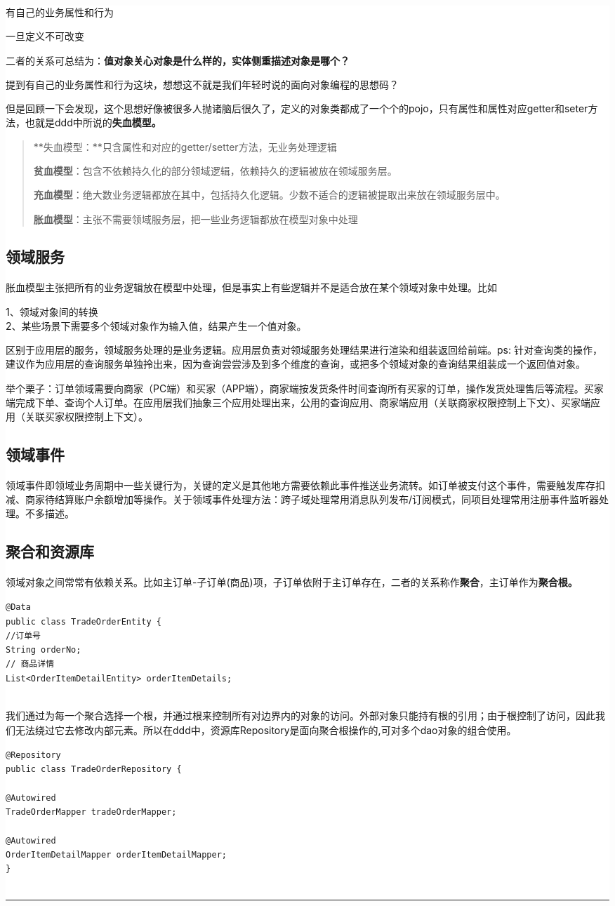 有自己的业务属性和行为

一旦定义不可改变

二者的关系可总结为：**值对象关心对象是什么样的，实体侧重描述对象是哪个？**

提到有自己的业务属性和行为这块，想想这不就是我们年轻时说的面向对象编程的思想码？

但是回顾一下会发现，这个思想好像被很多人抛诸脑后很久了，定义的对象类都成了一个个的pojo，只有属性和属性对应getter和seter方法，也就是ddd中所说的**失血模型。**

> **失血模型：**只含属性和对应的getter/setter方法，无业务处理逻辑
> 
> **贫血模型**：包含不依赖持久化的部分领域逻辑，依赖持久的逻辑被放在领域服务层。
> 
> **充血模型**：绝大数业务逻辑都放在其中，包括持久化逻辑。少数不适合的逻辑被提取出来放在领域服务层中。
> 
> **胀血模型**：主张不需要领域服务层，把一些业务逻辑都放在模型对象中处理

## 领域服务

胀血模型主张把所有的业务逻辑放在模型中处理，但是事实上有些逻辑并不是适合放在某个领域对象中处理。比如

1、领域对象间的转换  
2、某些场景下需要多个领域对象作为输入值，结果产生一个值对象。

区别于应用层的服务，领域服务处理的是业务逻辑。应用层负责对领域服务处理结果进行渲染和组装返回给前端。ps: 针对查询类的操作，建议作为应用层的查询服务单独拎出来，因为查询尝尝涉及到多个维度的查询，或把多个领域对象的查询结果组装成一个返回值对象。

举个栗子：订单领域需要向商家（PC端）和买家（APP端），商家端按发货条件时间查询所有买家的订单，操作发货处理售后等流程。买家端完成下单、查询个人订单。在应用层我们抽象三个应用处理出来，公用的查询应用、商家端应用（关联商家权限控制上下文）、买家端应用（关联买家权限控制上下文）。

## 领域事件

领域事件即领域业务周期中一些关键行为，关键的定义是其他地方需要依赖此事件推送业务流转。如订单被支付这个事件，需要触发库存扣减、商家待结算账户余额增加等操作。关于领域事件处理方法：跨子域处理常用消息队列发布/订阅模式，同项目处理常用注册事件监听器处理。不多描述。

## 聚合和资源库

领域对象之间常常有依赖关系。比如主订单-子订单(商品)项，子订单依附于主订单存在，二者的关系称作**聚合**，主订单作为**聚合根。**

```
@Data
public class TradeOrderEntity {
//订单号
String orderNo;
// 商品详情
List<OrderItemDetailEntity> orderItemDetails;


```

我们通过为每一个聚合选择一个根，并通过根来控制所有对边界内的对象的访问。外部对象只能持有根的引用；由于根控制了访问，因此我们无法绕过它去修改内部元素。所以在ddd中，资源库Repository是面向聚合根操作的,可对多个dao对象的组合使用。

```
@Repository
public class TradeOrderRepository {

@Autowired
TradeOrderMapper tradeOrderMapper;

@Autowired
OrderItemDetailMapper orderItemDetailMapper;
}


```

---